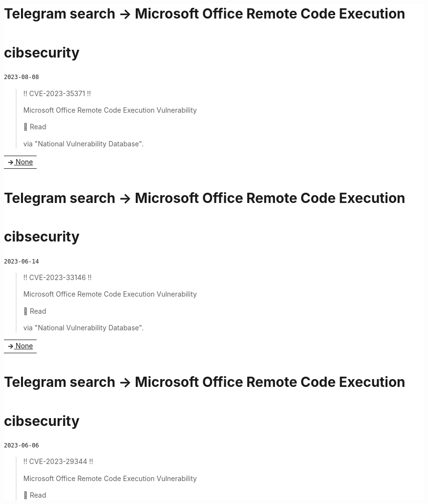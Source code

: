 # Telegram search -> Microsoft Office Remote Code Execution
# cibsecurity
`2023-08-08`

<blockquote>
‼ CVE-2023-35371 ‼

Microsoft Office Remote Code Execution Vulnerability

📖 Read

via &quot;National Vulnerability Database&quot;.
</blockquote>

<table><tr><td><b>→</b><a href="None">
None
</a>
</td></tr></table>

# Telegram search -> Microsoft Office Remote Code Execution
# cibsecurity
`2023-06-14`

<blockquote>
‼ CVE-2023-33146 ‼

Microsoft Office Remote Code Execution Vulnerability

📖 Read

via &quot;National Vulnerability Database&quot;.
</blockquote>

<table><tr><td><b>→</b><a href="None">
None
</a>
</td></tr></table>

# Telegram search -> Microsoft Office Remote Code Execution
# cibsecurity
`2023-06-06`

<blockquote>
‼ CVE-2023-29344 ‼

Microsoft Office Remote Code Execution Vulnerability

📖 Read
